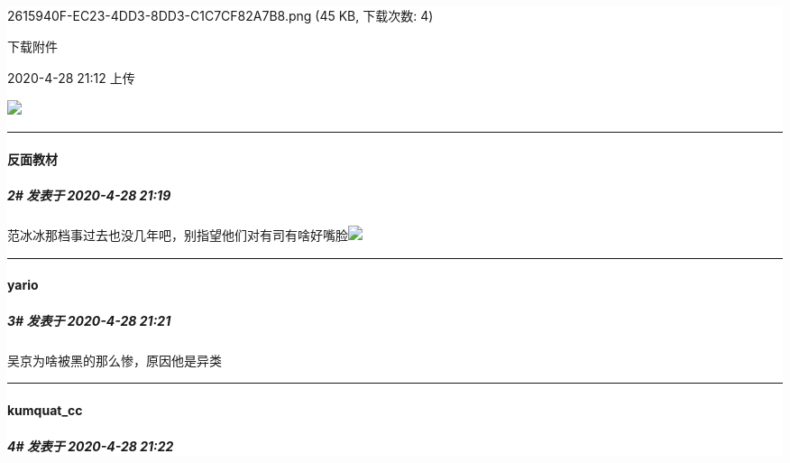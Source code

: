 
2615940F-EC23-4DD3-8DD3-C1C7CF82A7B8.png
(45 KB, 下载次数: 4)




下载附件


2020-4-28 21:12 上传









<img src="https://img.saraba1st.com/forum/202004/28/211214m00z008lu0ulll4c.png" referrerpolicy="no-referrer">












*****

####  反面教材  
##### 2#       发表于 2020-4-28 21:19




范冰冰那档事过去也没几年吧，别指望他们对有司有啥好嘴脸<img src="https://static.saraba1st.com/image/smiley/face2017/048.png" referrerpolicy="no-referrer">







*****

####  yario  
##### 3#       发表于 2020-4-28 21:21




吴京为啥被黑的那么惨，原因他是异类







*****

####  kumquat_cc  
##### 4#       发表于 2020-4-28 21:22


